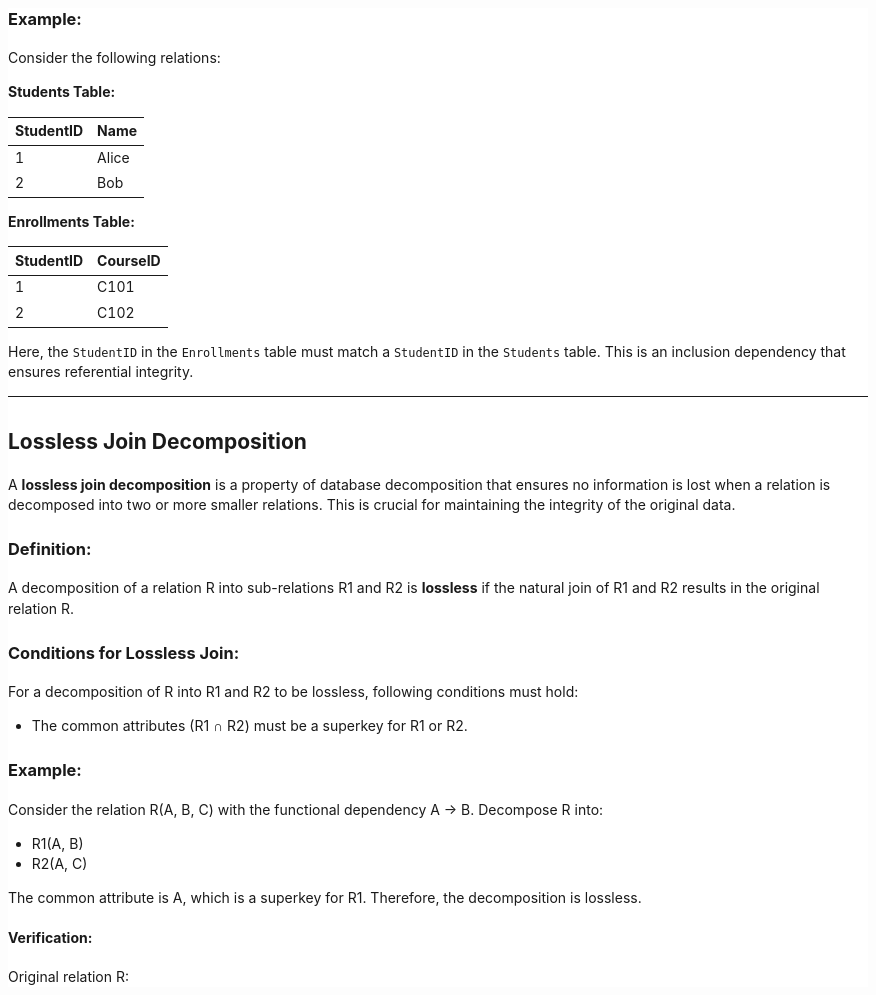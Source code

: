 ### Example:

Consider the following relations:

**Students Table:**

| StudentID | Name  |
| --------- | ----- |
| 1         | Alice |
| 2         | Bob   |

**Enrollments Table:**

| StudentID | CourseID |
| --------- | -------- |
| 1         | C101     |
| 2         | C102     |

Here, the `StudentID` in the `Enrollments` table must match a `StudentID` in the `Students` table. This is an inclusion dependency that ensures referential integrity.

---

## Lossless Join Decomposition

A **lossless join decomposition** is a property of database decomposition that ensures no information is lost when a relation is decomposed into two or more smaller relations. This is crucial for maintaining the integrity of the original data.

### Definition:

A decomposition of a relation R into sub-relations R1 and R2 is **lossless** if the natural join of R1 and R2 results in the original relation R.

### Conditions for Lossless Join:

For a decomposition of R into R1 and R2 to be lossless, following conditions must hold:

- The common attributes (R1 ∩ R2) must be a superkey for R1 or R2.

### Example:

Consider the relation R(A, B, C) with the functional dependency A → B. Decompose R into:

- R1(A, B)
- R2(A, C)

The common attribute is A, which is a superkey for R1. Therefore, the decomposition is lossless.

#### Verification:

Original relation R:
